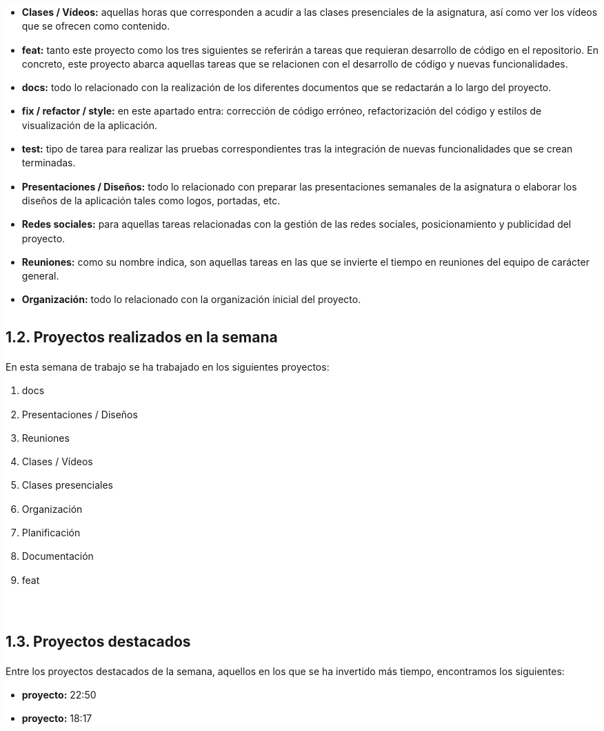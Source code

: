 - **Clases / Vídeos:** aquellas horas que corresponden a acudir a las clases presenciales de la asignatura, así como ver los vídeos que se ofrecen como contenido.

- **feat:** tanto este proyecto como los tres siguientes se referirán a tareas que requieran desarrollo de código en el repositorio. En concreto, este proyecto abarca aquellas tareas que se relacionen con el desarrollo de código y nuevas funcionalidades.

- **docs:** todo lo relacionado con la realización de los diferentes documentos que se redactarán a lo largo del proyecto.

- **fix / refactor / style:** en este apartado entra: corrección de código erróneo, refactorización del código y estilos de visualización de la aplicación.

- **test:** tipo de tarea para realizar las pruebas correspondientes tras la integración de nuevas funcionalidades que se crean terminadas.

- **Presentaciones / Diseños:** todo lo relacionado con preparar las presentaciones semanales de la asignatura o elaborar los diseños de la aplicación tales como logos, portadas, etc.

- **Redes sociales:** para aquellas tareas relacionadas con la gestión de las redes sociales, posicionamiento y publicidad del proyecto.

- **Reuniones:** como su nombre indica, son aquellas tareas en las que se invierte el tiempo en reuniones del equipo de carácter general.

- **Organización:** todo lo relacionado con la organización inicial del proyecto.


## 1.2. Proyectos realizados en la semana
En esta semana de trabajo se ha trabajado en los siguientes proyectos:  

1. docs

2. Presentaciones / Diseños

3. Reuniones

4. Clases / Vídeos

5. Clases presenciales

6. Organización

7. Planificación

8. Documentación

9. feat



<br>

## 1.3. Proyectos destacados
Entre los proyectos destacados de la semana, aquellos en los que se ha invertido más tiempo, encontramos los siguientes:  

- **proyecto:** 22:50

- **proyecto:** 18:17
